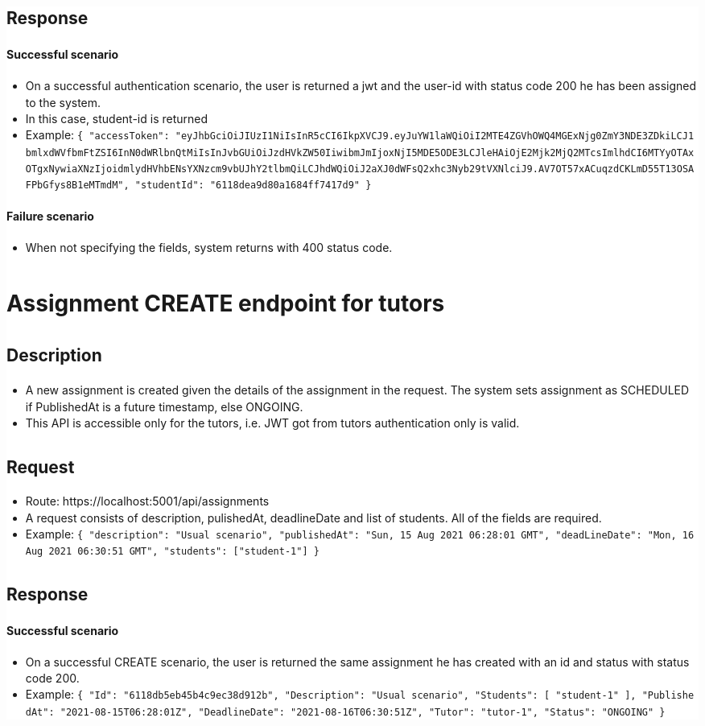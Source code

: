 ## Response

#### Successful scenario
- On a successful authentication scenario, the user is returned a jwt and the user-id with status code 200 he has been assigned to the system.
- In this case, student-id is returned
- Example: `{
    "accessToken": "eyJhbGciOiJIUzI1NiIsInR5cCI6IkpXVCJ9.eyJuYW1laWQiOiI2MTE4ZGVhOWQ4MGExNjg0ZmY3NDE3ZDkiLCJ1bmlxdWVfbmFtZSI6InN0dWRlbnQtMiIsInJvbGUiOiJzdHVkZW50IiwibmJmIjoxNjI5MDE5ODE3LCJleHAiOjE2Mjk2MjQ2MTcsImlhdCI6MTYyOTAxOTgxNywiaXNzIjoidmlydHVhbENsYXNzcm9vbUJhY2tlbmQiLCJhdWQiOiJ2aXJ0dWFsQ2xhc3Nyb29tVXNlciJ9.AV7OT57xACuqzdCKLmD55T13OSAFPbGfys8B1eMTmdM",
    "studentId": "6118dea9d80a1684ff7417d9"
}`

#### Failure scenario
- When not specifying the fields, system returns with 400 status code.

# Assignment CREATE endpoint for tutors

## Description
- A new assignment is created given the details of the assignment in the request. The system sets assignment as SCHEDULED if PublishedAt is a future timestamp, else ONGOING.
- This API is accessible only for the tutors, i.e. JWT got from tutors authentication only is valid.

## Request
- Route: https://localhost:5001/api/assignments 
- A request consists of description, pulishedAt, deadlineDate and list of students. All of the fields are required.
- Example:  `{
    "description": "Usual scenario",
    "publishedAt": "Sun, 15 Aug 2021 06:28:01 GMT",
    "deadLineDate": "Mon, 16 Aug 2021 06:30:51 GMT",
    "students": ["student-1"]
}`

## Response

#### Successful scenario
- On a successful CREATE scenario, the user is returned the same assignment he has created with an id and status with status code 200.
- Example: `{
    "Id": "6118db5eb45b4c9ec38d912b",
    "Description": "Usual scenario",
    "Students": [
        "student-1"
    ],
    "PublishedAt": "2021-08-15T06:28:01Z",
    "DeadlineDate": "2021-08-16T06:30:51Z",
    "Tutor": "tutor-1",
    "Status": "ONGOING"
}`
